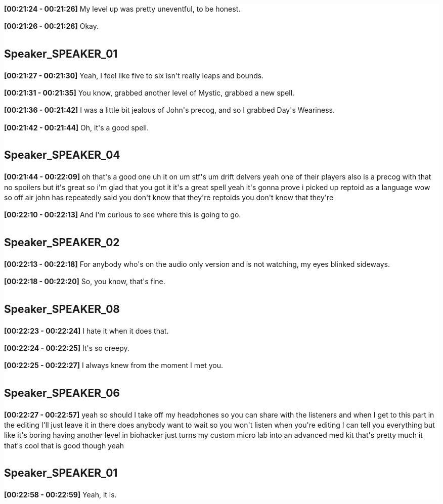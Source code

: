 **[00:21:24 - 00:21:26]** My level up was pretty uneventful, to be honest.

**[00:21:26 - 00:21:26]** Okay.


## Speaker_SPEAKER_01

**[00:21:27 - 00:21:30]** Yeah, I feel like five to six isn't really leaps and bounds.

**[00:21:31 - 00:21:35]** You know, grabbed another level of Mystic, grabbed a new spell.

**[00:21:36 - 00:21:42]** I was a little bit jealous of John's precog, and so I grabbed Day's Weariness.

**[00:21:42 - 00:21:44]** Oh, it's a good spell.


## Speaker_SPEAKER_04

**[00:21:44 - 00:22:09]** oh that's a good one uh it on um stf's um drift delvers yeah one of their players also is a precog with that no spoilers but it's great so i'm glad that you got it it's a great spell yeah it's gonna prove i picked up reptoid as a language wow so off air john has repeatedly said you don't know that they're reptoids you don't know that they're

**[00:22:10 - 00:22:13]** And I'm curious to see where this is going to go.


## Speaker_SPEAKER_02

**[00:22:13 - 00:22:18]** For anybody who's on the audio only version and is not watching, my eyes blinked sideways.

**[00:22:18 - 00:22:20]** So, you know, that's fine.


## Speaker_SPEAKER_08

**[00:22:23 - 00:22:24]** I hate it when it does that.

**[00:22:24 - 00:22:25]** It's so creepy.

**[00:22:25 - 00:22:27]** I always knew from the moment I met you.


## Speaker_SPEAKER_06

**[00:22:27 - 00:22:57]** yeah so should I take off my headphones so you can share with the listeners and when I get to this part in the editing I'll just leave it in there does anybody want to wait so you won't listen when you're editing I can tell you everything but like it's boring having another level in biohacker just turns my custom micro lab into an advanced med kit that's pretty much it that's cool that is good though yeah


## Speaker_SPEAKER_01

**[00:22:58 - 00:22:59]** Yeah, it is.
